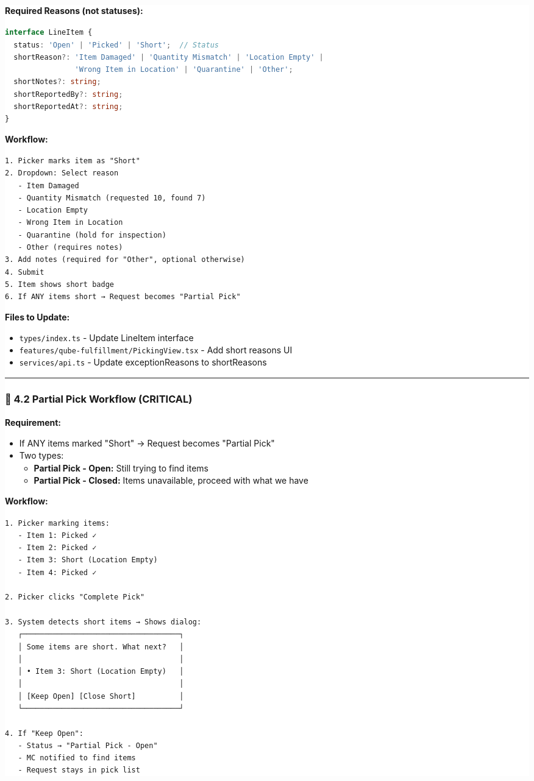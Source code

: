 **Required Reasons (not statuses):**
```typescript
interface LineItem {
  status: 'Open' | 'Picked' | 'Short';  // Status
  shortReason?: 'Item Damaged' | 'Quantity Mismatch' | 'Location Empty' | 
                'Wrong Item in Location' | 'Quarantine' | 'Other';
  shortNotes?: string;
  shortReportedBy?: string;
  shortReportedAt?: string;
}
```

**Workflow:**
```
1. Picker marks item as "Short"
2. Dropdown: Select reason
   - Item Damaged
   - Quantity Mismatch (requested 10, found 7)
   - Location Empty
   - Wrong Item in Location
   - Quarantine (hold for inspection)
   - Other (requires notes)
3. Add notes (required for "Other", optional otherwise)
4. Submit
5. Item shows short badge
6. If ANY items short → Request becomes "Partial Pick"
```

**Files to Update:**
- `types/index.ts` - Update LineItem interface
- `features/qube-fulfillment/PickingView.tsx` - Add short reasons UI
- `services/api.ts` - Update exceptionReasons to shortReasons

---

### 🔴 4.2 Partial Pick Workflow (CRITICAL)

**Requirement:**
- If ANY items marked "Short" → Request becomes "Partial Pick"
- Two types:
  - **Partial Pick - Open:** Still trying to find items
  - **Partial Pick - Closed:** Items unavailable, proceed with what we have

**Workflow:**
```
1. Picker marking items:
   - Item 1: Picked ✓
   - Item 2: Picked ✓
   - Item 3: Short (Location Empty)
   - Item 4: Picked ✓

2. Picker clicks "Complete Pick"

3. System detects short items → Shows dialog:
   ┌────────────────────────────────────┐
   │ Some items are short. What next?   │
   │                                    │
   │ • Item 3: Short (Location Empty)   │
   │                                    │
   │ [Keep Open] [Close Short]          │
   └────────────────────────────────────┘

4. If "Keep Open":
   - Status → "Partial Pick - Open"
   - MC notified to find items
   - Request stays in pick list
```